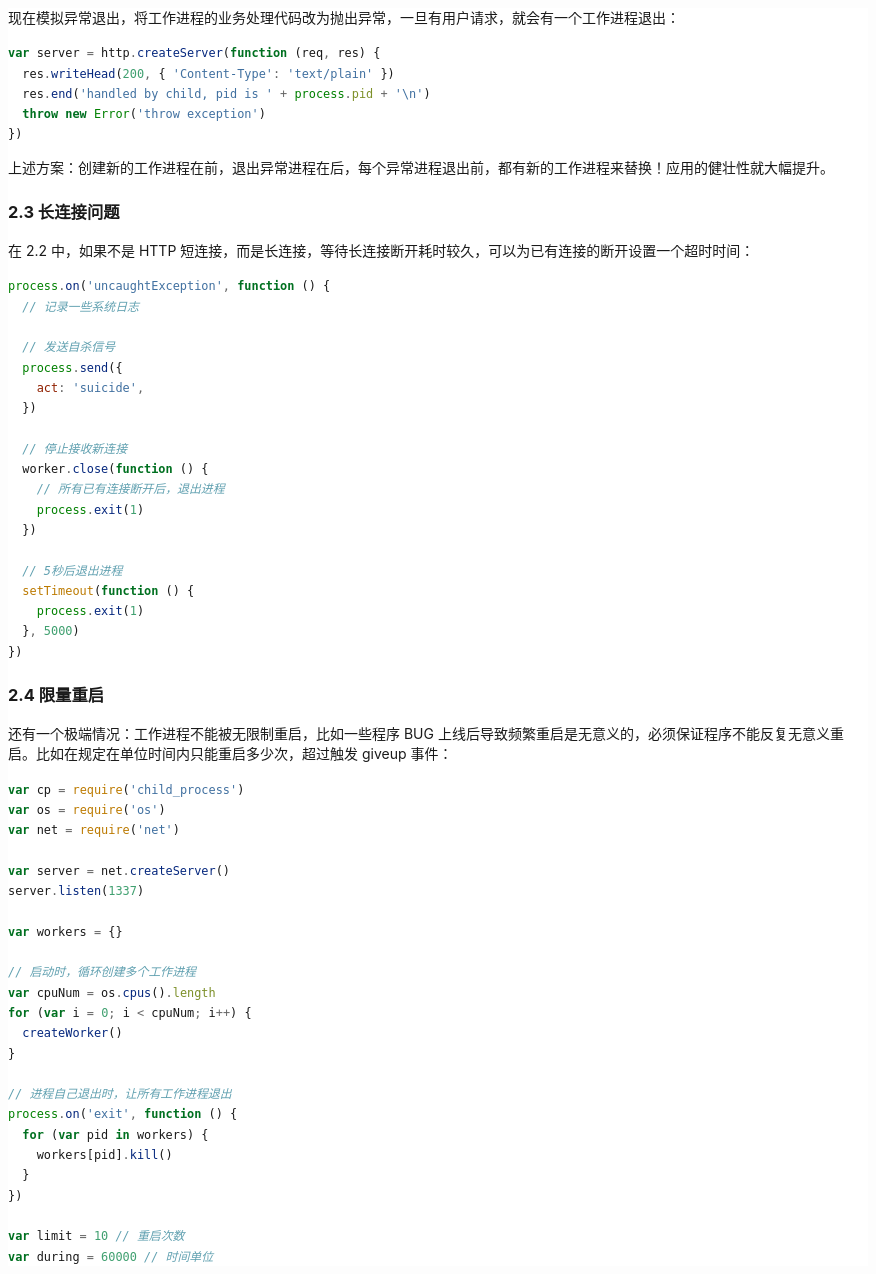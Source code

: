现在模拟异常退出，将工作进程的业务处理代码改为抛出异常，一旦有用户请求，就会有一个工作进程退出：

```js
var server = http.createServer(function (req, res) {
  res.writeHead(200, { 'Content-Type': 'text/plain' })
  res.end('handled by child, pid is ' + process.pid + '\n')
  throw new Error('throw exception')
})
```

上述方案：创建新的工作进程在前，退出异常进程在后，每个异常进程退出前，都有新的工作进程来替换！应用的健壮性就大幅提升。

### 2.3 长连接问题

在 2.2 中，如果不是 HTTP 短连接，而是长连接，等待长连接断开耗时较久，可以为已有连接的断开设置一个超时时间：

```js
process.on('uncaughtException', function () {
  // 记录一些系统日志

  // 发送自杀信号
  process.send({
    act: 'suicide',
  })

  // 停止接收新连接
  worker.close(function () {
    // 所有已有连接断开后，退出进程
    process.exit(1)
  })

  // 5秒后退出进程
  setTimeout(function () {
    process.exit(1)
  }, 5000)
})
```

### 2.4 限量重启

还有一个极端情况：工作进程不能被无限制重启，比如一些程序 BUG 上线后导致频繁重启是无意义的，必须保证程序不能反复无意义重启。比如在规定在单位时间内只能重启多少次，超过触发 giveup 事件：

```js
var cp = require('child_process')
var os = require('os')
var net = require('net')

var server = net.createServer()
server.listen(1337)

var workers = {}

// 启动时，循环创建多个工作进程
var cpuNum = os.cpus().length
for (var i = 0; i < cpuNum; i++) {
  createWorker()
}

// 进程自己退出时，让所有工作进程退出
process.on('exit', function () {
  for (var pid in workers) {
    workers[pid].kill()
  }
})

var limit = 10 // 重启次数
var during = 60000 // 时间单位
```